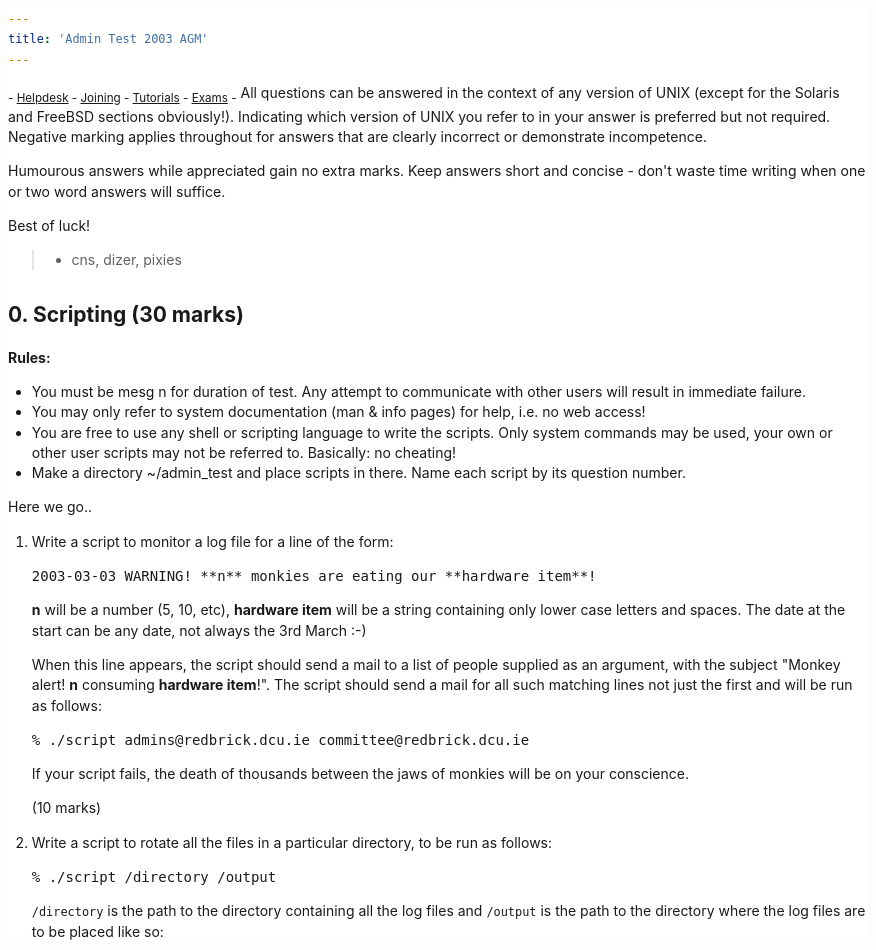 ```yaml
---
title: 'Admin Test 2003 AGM'
---
```


 <sub> - [Helpdesk](../../) - [Joining](../../joining) - [Tutorials](../../tutorials) - [Exams](../../exams) -</sub>
All questions can be answered in the context of any version of UNIX (except for the Solaris and FreeBSD sections obviously!). Indicating which version of UNIX you refer to in your answer is preferred but not required. Negative marking applies throughout for answers that are clearly incorrect or demonstrate incompetence.

Humourous answers while appreciated gain no extra marks. Keep answers short and concise - don't waste time writing when one or two word answers will suffice.

Best of luck!

> - cns, dizer, pixies

## 0\. Scripting (30 marks)

**Rules:**

*   You must be mesg n for duration of test. Any attempt to communicate with other users will result in immediate failure.
*   You may only refer to system documentation (man & info pages) for help, i.e. no web access!
*   You are free to use any shell or scripting language to write the scripts. Only system commands may be used, your own or other user scripts may not be referred to. Basically: no cheating!
*   Make a directory ~/admin_test and place scripts in there. Name each script by its question number.

Here we go..

1.  Write a script to monitor a log file for a line of the form:

    <pre>2003-03-03 WARNING! **n** monkies are eating our **hardware item**!</pre>

    **n** will be a number (5, 10, etc), **hardware item** will be a string containing only lower case letters and spaces. The date at the start can be any date, not always the 3rd March :-)

    When this line appears, the script should send a mail to a list of people supplied as an argument, with the subject "Monkey alert! **n** consuming **hardware item**!". The script should send a mail for all such matching lines not just the first and will be run as follows:

    <pre>% ./script admins@redbrick.dcu.ie committee@redbrick.dcu.ie</pre>

    If your script fails, the death of thousands between the jaws of monkies will be on your conscience.

    <span class="mark">(10 marks)</span>
2.  Write a script to rotate all the files in a particular directory, to be run as follows:

    <pre>% ./script /directory /output</pre>

    `/directory` is the path to the directory containing all the log files and `/output` is the path to the directory where the log files are to be placed like so:

